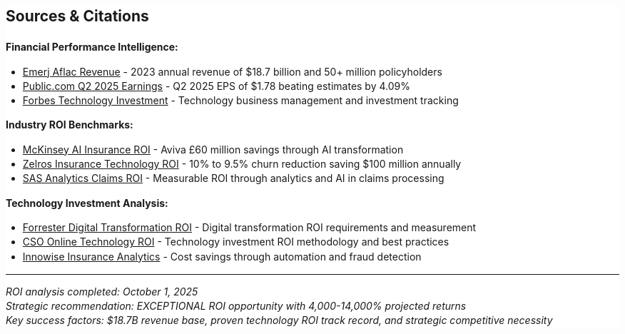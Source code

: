 
## Sources & Citations

**Financial Performance Intelligence:**
- [Emerj Aflac Revenue](https://emerj.com/artificial-intelligence-at-aflac/) - 2023 annual revenue of $18.7 billion and 50+ million policyholders
- [Public.com Q2 2025 Earnings](https://public.com/stocks/afl/earnings) - Q2 2025 EPS of $1.78 beating estimates by 4.09%
- [Forbes Technology Investment](https://www.forbes.com/sites/peterhigh/2025/03/30/aflac-cio-sheila-andersons-tech-driven-modernization/) - Technology business management and investment tracking

**Industry ROI Benchmarks:**
- [McKinsey AI Insurance ROI](https://www.mckinsey.com/industries/financial-services/our-insights/the-future-of-ai-in-the-insurance-industry) - Aviva £60 million savings through AI transformation
- [Zelros Insurance Technology ROI](https://www.zelros.com/2023/05/30/measuring-the-roi-of-innovative-insurance-technologies-a-case-study-by-zelros/) - 10% to 9.5% churn reduction saving $100 million annually
- [SAS Analytics Claims ROI](https://www.sas.com/en_us/insights/articles/risk-fraud/big-data-analytics-improves-claims-processing.html) - Measurable ROI through analytics and AI in claims processing

**Technology Investment Analysis:**
- [Forrester Digital Transformation ROI](https://www.forrester.com/blogs/what-is-the-roi-of-digital-transformation-in-insurance/) - Digital transformation ROI requirements and measurement
- [CSO Online Technology ROI](https://www.csoonline.com/article/511039/roi-101-making-the-business-case-for-technology-investments.html) - Technology investment ROI methodology and best practices
- [Innowise Insurance Analytics](https://innowise.com/blog/data-analytics-for-insurance/) - Cost savings through automation and fraud detection

---

*ROI analysis completed: October 1, 2025*  
*Strategic recommendation: EXCEPTIONAL ROI opportunity with 4,000-14,000% projected returns*  
*Key success factors: $18.7B revenue base, proven technology ROI track record, and strategic competitive necessity*

